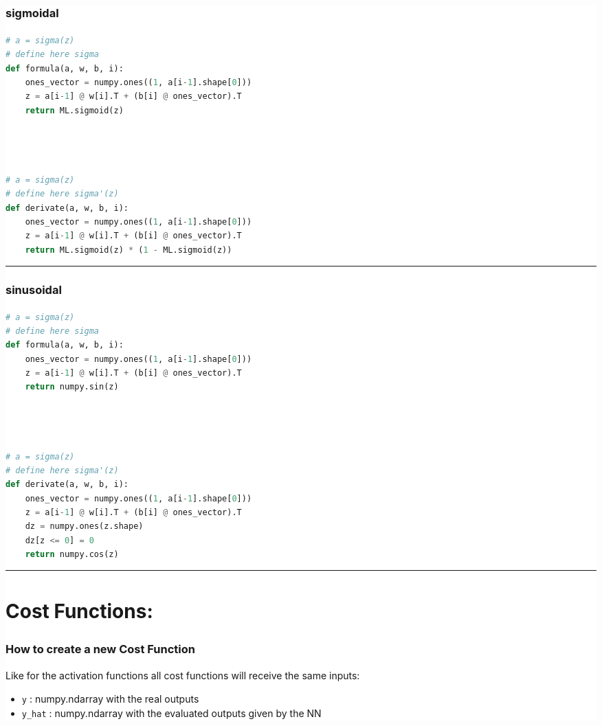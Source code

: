 ### sigmoidal
```python
# a = sigma(z)
# define here sigma
def formula(a, w, b, i):
	ones_vector = numpy.ones((1, a[i-1].shape[0]))
	z = a[i-1] @ w[i].T + (b[i] @ ones_vector).T
	return ML.sigmoid(z)




# a = sigma(z)
# define here sigma'(z)
def derivate(a, w, b, i):
	ones_vector = numpy.ones((1, a[i-1].shape[0]))
	z = a[i-1] @ w[i].T + (b[i] @ ones_vector).T
	return ML.sigmoid(z) * (1 - ML.sigmoid(z))
```

---
### sinusoidal
```python
# a = sigma(z)
# define here sigma
def formula(a, w, b, i):
	ones_vector = numpy.ones((1, a[i-1].shape[0]))
	z = a[i-1] @ w[i].T + (b[i] @ ones_vector).T
	return numpy.sin(z)




# a = sigma(z)
# define here sigma'(z)
def derivate(a, w, b, i):
	ones_vector = numpy.ones((1, a[i-1].shape[0]))
	z = a[i-1] @ w[i].T + (b[i] @ ones_vector).T
	dz = numpy.ones(z.shape)
	dz[z <= 0] = 0
	return numpy.cos(z)
```

---
# Cost Functions:
### How to create a new Cost Function
Like for the activation functions all cost functions will receive the same inputs:
- `y` : numpy.ndarray with the real outputs
- `y_hat` : numpy.ndarray with the evaluated outputs given by the NN
